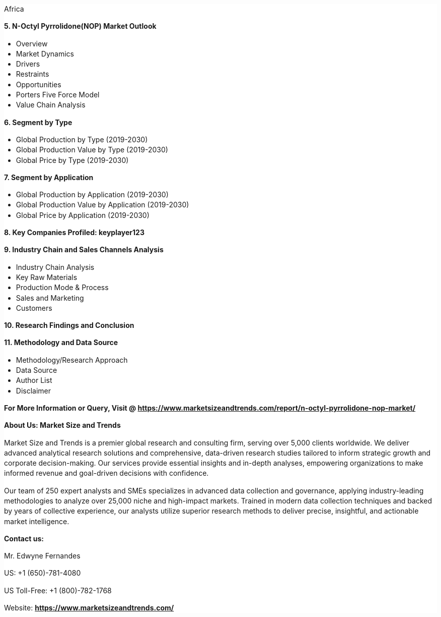 Africa</li></ul><p><strong>5. N-Octyl Pyrrolidone(NOP) Market Outlook</strong></p><ul><li>Overview</li><li>Market Dynamics</li><li>Drivers</li><li>Restraints</li><li>Opportunities</li><li>Porters Five Force Model</li><li>Value Chain Analysis&nbsp;</li></ul><p><strong>6. Segment by Type</strong></p><ul><li>Global Production by Type (2019-2030)</li><li>Global Production Value by Type (2019-2030)</li><li>Global Price by Type (2019-2030)</li></ul><p><strong>7. Segment by Application</strong></p><ul><li>Global Production by Application (2019-2030)</li><li>Global Production Value by Application (2019-2030)</li><li>Global Price by Application (2019-2030)</li></ul><p><strong>8. Key Companies Profiled: keyplayer123</strong></p><p><strong>9. Industry Chain and Sales Channels Analysis</strong></p><ul><li>Industry Chain Analysis</li><li>Key Raw Materials</li><li>Production Mode &amp; Process</li><li>Sales and Marketing</li><li>Customers</li></ul><p><strong>10. Research Findings and Conclusion</strong></p><p><strong>11. Methodology and Data Source</strong></p><ul><li>Methodology/Research Approach</li><li>Data Source</li><li>Author List</li><li>Disclaimer</li></ul></p><p><strong>For More Information or Query, Visit @ <a href="https://www.marketsizeandtrends.com/report/n-octyl-pyrrolidone-nop-market/">https://www.marketsizeandtrends.com/report/n-octyl-pyrrolidone-nop-market/</a></strong></p><p><strong>About Us: Market Size and Trends</strong></p><p>Market Size and Trends is a premier global research and consulting firm, serving over 5,000 clients worldwide. We deliver advanced analytical research solutions and comprehensive, data-driven research studies tailored to inform strategic growth and corporate decision-making. Our services provide essential insights and in-depth analyses, empowering organizations to make informed revenue and goal-driven decisions with confidence.</p><p>Our team of 250 expert analysts and SMEs specializes in advanced data collection and governance, applying industry-leading methodologies to analyze over 25,000 niche and high-impact markets. Trained in modern data collection techniques and backed by years of collective experience, our analysts utilize superior research methods to deliver precise, insightful, and actionable market intelligence.</p><p><strong>Contact us:</strong></p><p>Mr. Edwyne Fernandes</p><p>US: +1 (650)-781-4080</p><p>US Toll-Free: +1 (800)-782-1768</p><p>Website: <strong><a href="https://www.marketsizeandtrends.com/">https://www.marketsizeandtrends.com/</a></strong></p>
